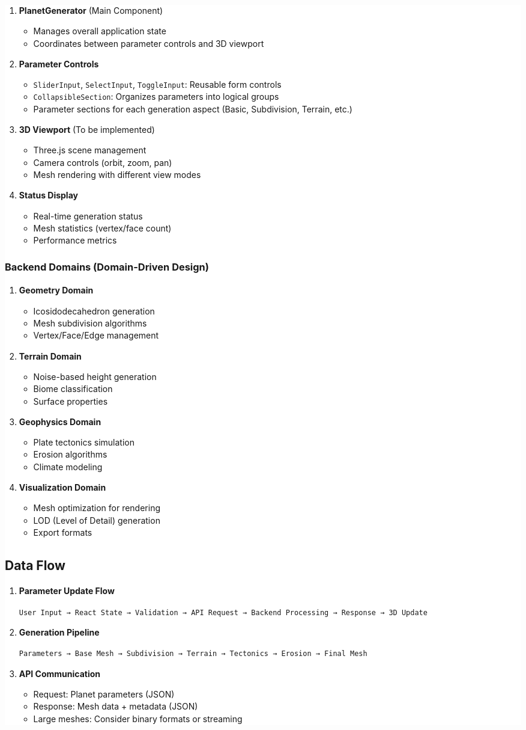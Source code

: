 1. **PlanetGenerator** (Main Component)
   - Manages overall application state
   - Coordinates between parameter controls and 3D viewport

2. **Parameter Controls**
   - `SliderInput`, `SelectInput`, `ToggleInput`: Reusable form controls
   - `CollapsibleSection`: Organizes parameters into logical groups
   - Parameter sections for each generation aspect (Basic, Subdivision, Terrain, etc.)

3. **3D Viewport** (To be implemented)
   - Three.js scene management
   - Camera controls (orbit, zoom, pan)
   - Mesh rendering with different view modes

4. **Status Display**
   - Real-time generation status
   - Mesh statistics (vertex/face count)
   - Performance metrics

### Backend Domains (Domain-Driven Design)

1. **Geometry Domain**
   - Icosidodecahedron generation
   - Mesh subdivision algorithms
   - Vertex/Face/Edge management

2. **Terrain Domain**
   - Noise-based height generation
   - Biome classification
   - Surface properties

3. **Geophysics Domain**
   - Plate tectonics simulation
   - Erosion algorithms
   - Climate modeling

4. **Visualization Domain**
   - Mesh optimization for rendering
   - LOD (Level of Detail) generation
   - Export formats

## Data Flow

1. **Parameter Update Flow**
   ```
   User Input → React State → Validation → API Request → Backend Processing → Response → 3D Update
   ```

2. **Generation Pipeline**
   ```
   Parameters → Base Mesh → Subdivision → Terrain → Tectonics → Erosion → Final Mesh
   ```

3. **API Communication**
   - Request: Planet parameters (JSON)
   - Response: Mesh data + metadata (JSON)
   - Large meshes: Consider binary formats or streaming
